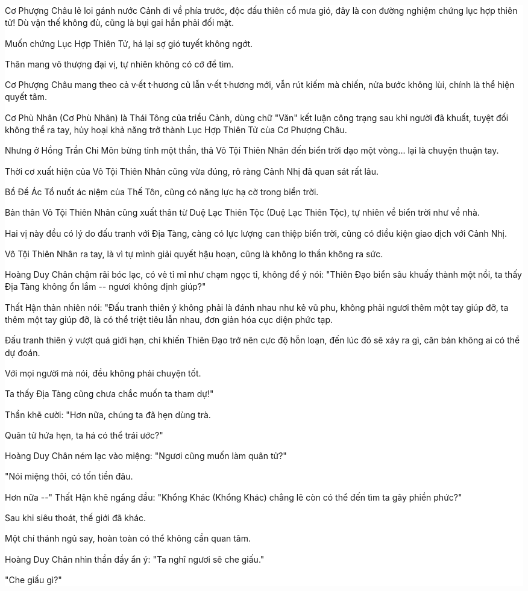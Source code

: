Cơ Phượng Châu lẻ loi gánh nước Cảnh đi về phía trước, độc đấu thiên cổ mưa gió, đây là con đường nghiệm chứng lục hợp thiên tử! Dù vận thế không đủ, cũng là bụi gai hắn phải đối mặt.

Muốn chứng Lục Hợp Thiên Tử, há lại sợ gió tuyết không ngớt.

Thân mang vô thượng đại vị, tự nhiên không có cớ để tìm.

Cơ Phượng Châu mang theo cả v·ết t·hương cũ lẫn v·ết t·hương mới, vẫn rút kiếm mà chiến, nửa bước không lùi, chính là thể hiện quyết tâm.

Cơ Phù Nhân (Cơ Phù Nhân) là Thái Tông của triều Cảnh, dùng chữ "Văn" kết luận công trạng sau khi người đã khuất, tuyệt đối không thể ra tay, hủy hoại khả năng trở thành Lục Hợp Thiên Tử của Cơ Phượng Châu.

Nhưng ở Hồng Trần Chi Môn bừng tỉnh một thần, thả Vô Tội Thiên Nhân đến biển trời dạo một vòng... lại là chuyện thuận tay.

Thời cơ xuất hiện của Vô Tội Thiên Nhân cũng vừa đúng, rõ ràng Cảnh Nhị đã quan sát rất lâu.

Bồ Đề Ác Tổ nuốt ác niệm của Thế Tôn, cũng có năng lực hạ cờ trong biển trời.

Bản thân Vô Tội Thiên Nhân cũng xuất thân từ Duệ Lạc Thiên Tộc (Duệ Lạc Thiên Tộc), tự nhiên về biển trời như về nhà.

Hai vị này đều có lý do đấu tranh với Địa Tàng, càng có lực lượng can thiệp biển trời, cũng có điều kiện giao dịch với Cảnh Nhị.

Vô Tội Thiên Nhân ra tay, là vì tự mình giải quyết hậu hoạn, cũng là không lo thần không ra sức.

Hoàng Duy Chân chậm rãi bóc lạc, có vẻ tỉ mỉ như chạm ngọc tỉ, không để ý nói: "Thiên Đạo biển sâu khuấy thành một nồi, ta thấy Địa Tàng không ổn lắm -- ngươi không định giúp?"

Thất Hận thản nhiên nói: "Đấu tranh thiên ý không phải là đánh nhau như kẻ vũ phu, không phải ngươi thêm một tay giúp đỡ, ta thêm một tay giúp đỡ, là có thể triệt tiêu lẫn nhau, đơn giản hóa cục diện phức tạp.

Đấu tranh thiên ý vượt quá giới hạn, chỉ khiến Thiên Đạo trở nên cực độ hỗn loạn, đến lúc đó sẽ xảy ra gì, căn bản không ai có thể dự đoán.

Với mọi người mà nói, đều không phải chuyện tốt.

Ta thấy Địa Tàng cũng chưa chắc muốn ta tham dự!"

Thần khẽ cười: "Hơn nữa, chúng ta đã hẹn dùng trà.

Quân tử hứa hẹn, ta há có thể trái ước?"

Hoàng Duy Chân ném lạc vào miệng: "Ngươi cũng muốn làm quân tử?"

"Nói miệng thôi, có tốn tiền đâu.

Hơn nữa --" Thất Hận khẽ ngẩng đầu: "Khổng Khác (Khổng Khác) chẳng lẽ còn có thể đến tìm ta gây phiền phức?"

Sau khi siêu thoát, thế giới đã khác.

Một chí thánh ngủ say, hoàn toàn có thể không cần quan tâm.

Hoàng Duy Chân nhìn thần đầy ẩn ý: "Ta nghĩ ngươi sẽ che giấu."

"Che giấu gì?"
